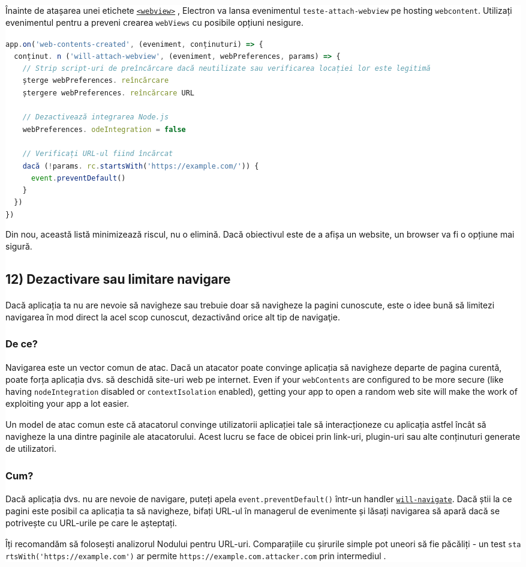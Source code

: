 Înainte de atașarea unei etichete [`<webview>`](../api/webview-tag.md) , Electron va lansa evenimentul `teste-attach-webview` pe hosting `webcontent`. Utilizați evenimentul pentru a preveni crearea `webViews` cu posibile opțiuni nesigure.

```js
app.on('web-contents-created', (eveniment, conținuturi) => {
  conținut. n ('will-attach-webview', (eveniment, webPreferences, params) => {
    // Strip script-uri de preîncărcare dacă neutilizate sau verificarea locației lor este legitimă
    șterge webPreferences. reîncărcare
    ștergere webPreferences. reîncărcare URL

    // Dezactivează integrarea Node.js
    webPreferences. odeIntegration = false

    // Verificați URL-ul fiind încărcat
    dacă (!params. rc.startsWith('https://example.com/')) {
      event.preventDefault()
    }
  })
})
```

Din nou, această listă minimizează riscul, nu o elimină. Dacă obiectivul este de a afișa un website, un browser va fi o opțiune mai sigură.

## 12) Dezactivare sau limitare navigare

Dacă aplicația ta nu are nevoie să navigheze sau trebuie doar să navigheze la pagini cunoscute, este o idee bună să limitezi navigarea în mod direct la acel scop cunoscut, dezactivând orice alt tip de navigaţie.

### De ce?

Navigarea este un vector comun de atac. Dacă un atacator poate convinge aplicația să navigheze departe de pagina curentă, poate forța aplicația dvs. să deschidă site-uri web pe internet. Even if your `webContents` are configured to be more secure (like having `nodeIntegration` disabled or `contextIsolation` enabled), getting your app to open a random web site will make the work of exploiting your app a lot easier.

Un model de atac comun este că atacatorul convinge utilizatorii aplicației tale să interacționeze cu aplicația astfel încât să navigheze la una dintre paginile ale atacatorului. Acest lucru se face de obicei prin link-uri, plugin-uri sau alte conținuturi generate de utilizatori.

### Cum?

Dacă aplicația dvs. nu are nevoie de navigare, puteți apela `event.preventDefault()` într-un handler [`will-navigate`](../api/web-contents.md#event-will-navigate). Dacă știi la ce pagini este posibil ca aplicația ta să navigheze, bifați URL-ul în managerul de evenimente și lăsați navigarea să apară dacă se potrivește cu URL-urile pe care le așteptați.

Îți recomandăm să folosești analizorul Nodului pentru URL-uri. Comparațiile cu șirurile simple pot uneori să fie păcăliți - un test `startsWith('https://example.com')` ar permite `https://example.com.attacker.com` prin intermediul .
